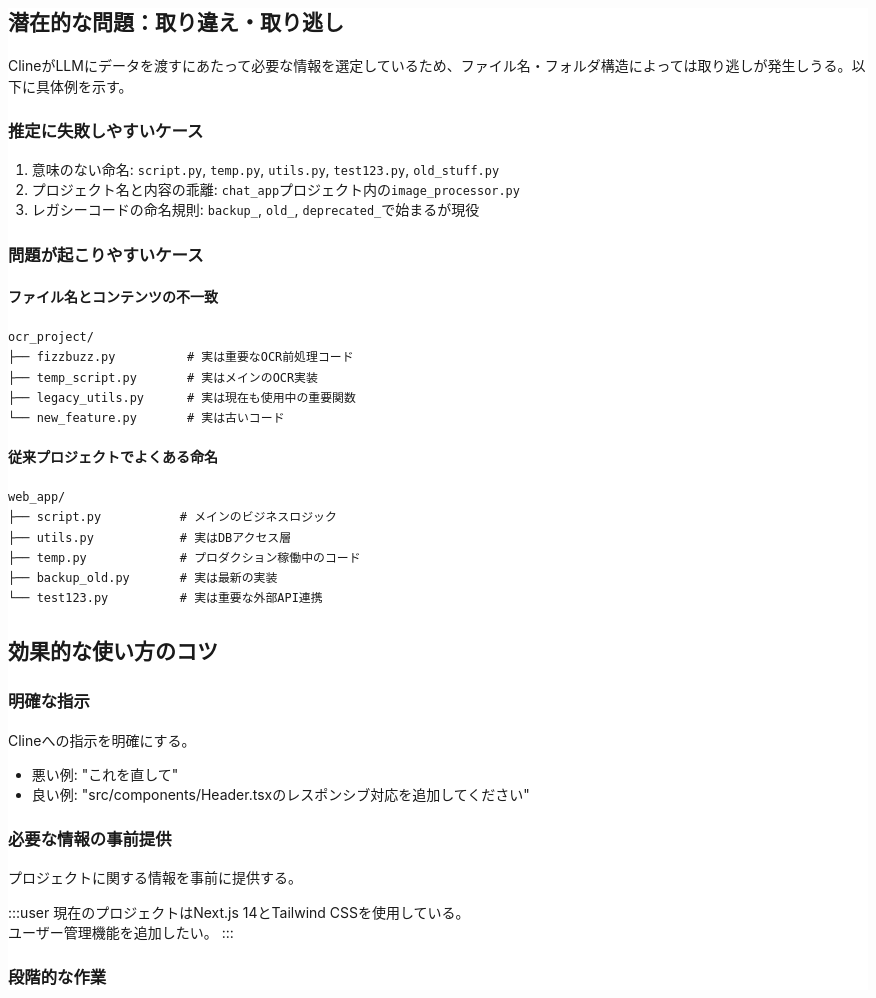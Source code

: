 ## 潜在的な問題：取り違え・取り逃し

ClineがLLMにデータを渡すにあたって必要な情報を選定しているため、ファイル名・フォルダ構造によっては取り逃しが発生しうる。以下に具体例を示す。

### 推定に失敗しやすいケース

1. 意味のない命名: `script.py`, `temp.py`, `utils.py`, `test123.py`, `old_stuff.py`
1. プロジェクト名と内容の乖離: `chat_app`プロジェクト内の`image_processor.py`
1. レガシーコードの命名規則: `backup_`, `old_`, `deprecated_`で始まるが現役

### 問題が起こりやすいケース

#### ファイル名とコンテンツの不一致

```text
ocr_project/
├── fizzbuzz.py          # 実は重要なOCR前処理コード
├── temp_script.py       # 実はメインのOCR実装
├── legacy_utils.py      # 実は現在も使用中の重要関数
└── new_feature.py       # 実は古いコード
```

#### 従来プロジェクトでよくある命名

```text
web_app/
├── script.py           # メインのビジネスロジック
├── utils.py            # 実はDBアクセス層
├── temp.py             # プロダクション稼働中のコード
├── backup_old.py       # 実は最新の実装
└── test123.py          # 実は重要な外部API連携
```

## 効果的な使い方のコツ

### 明確な指示

Clineへの指示を明確にする。  

- 悪い例: "これを直して"
- 良い例: "src/components/Header.tsxのレスポンシブ対応を追加してください"

### 必要な情報の事前提供

プロジェクトに関する情報を事前に提供する。

:::user
現在のプロジェクトはNext.js 14とTailwind CSSを使用している。  
ユーザー管理機能を追加したい。
:::

### 段階的な作業
